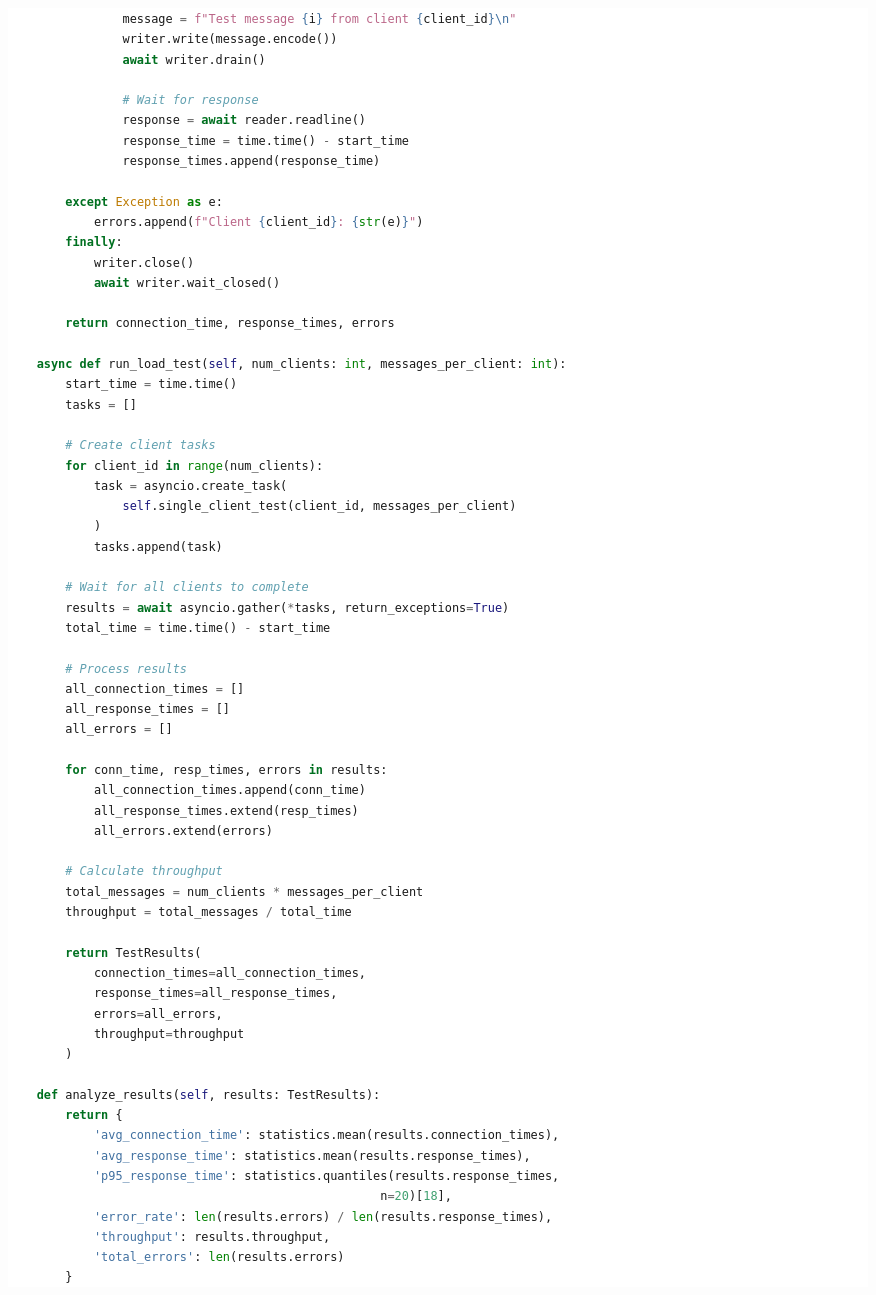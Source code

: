 ```python
                message = f"Test message {i} from client {client_id}\n"
                writer.write(message.encode())
                await writer.drain()
                
                # Wait for response
                response = await reader.readline()
                response_time = time.time() - start_time
                response_times.append(response_time)
                
        except Exception as e:
            errors.append(f"Client {client_id}: {str(e)}")
        finally:
            writer.close()
            await writer.wait_closed()
            
        return connection_time, response_times, errors
    
    async def run_load_test(self, num_clients: int, messages_per_client: int):
        start_time = time.time()
        tasks = []
        
        # Create client tasks
        for client_id in range(num_clients):
            task = asyncio.create_task(
                self.single_client_test(client_id, messages_per_client)
            )
            tasks.append(task)
        
        # Wait for all clients to complete
        results = await asyncio.gather(*tasks, return_exceptions=True)
        total_time = time.time() - start_time
        
        # Process results
        all_connection_times = []
        all_response_times = []
        all_errors = []
        
        for conn_time, resp_times, errors in results:
            all_connection_times.append(conn_time)
            all_response_times.extend(resp_times)
            all_errors.extend(errors)
        
        # Calculate throughput
        total_messages = num_clients * messages_per_client
        throughput = total_messages / total_time
        
        return TestResults(
            connection_times=all_connection_times,
            response_times=all_response_times,
            errors=all_errors,
            throughput=throughput
        )
    
    def analyze_results(self, results: TestResults):
        return {
            'avg_connection_time': statistics.mean(results.connection_times),
            'avg_response_time': statistics.mean(results.response_times),
            'p95_response_time': statistics.quantiles(results.response_times, 
                                                    n=20)[18],
            'error_rate': len(results.errors) / len(results.response_times),
            'throughput': results.throughput,
            'total_errors': len(results.errors)
        }
```